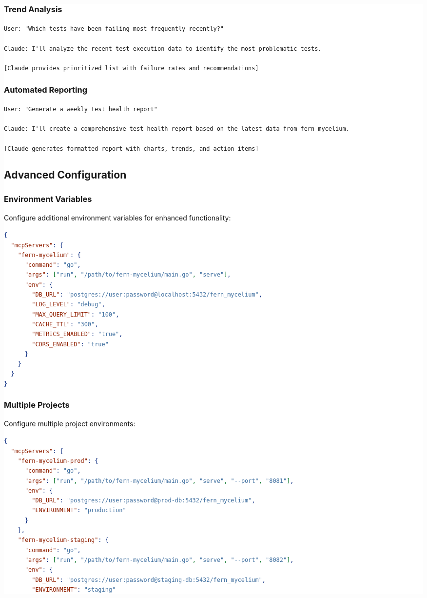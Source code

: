 ### Trend Analysis

```
User: "Which tests have been failing most frequently recently?"

Claude: I'll analyze the recent test execution data to identify the most problematic tests.

[Claude provides prioritized list with failure rates and recommendations]
```

### Automated Reporting

```
User: "Generate a weekly test health report"

Claude: I'll create a comprehensive test health report based on the latest data from fern-mycelium.

[Claude generates formatted report with charts, trends, and action items]
```

## Advanced Configuration

### Environment Variables

Configure additional environment variables for enhanced functionality:

```json
{
  "mcpServers": {
    "fern-mycelium": {
      "command": "go",
      "args": ["run", "/path/to/fern-mycelium/main.go", "serve"],
      "env": {
        "DB_URL": "postgres://user:password@localhost:5432/fern_mycelium",
        "LOG_LEVEL": "debug",
        "MAX_QUERY_LIMIT": "100",
        "CACHE_TTL": "300",
        "METRICS_ENABLED": "true",
        "CORS_ENABLED": "true"
      }
    }
  }
}
```

### Multiple Projects

Configure multiple project environments:

```json
{
  "mcpServers": {
    "fern-mycelium-prod": {
      "command": "go",
      "args": ["run", "/path/to/fern-mycelium/main.go", "serve", "--port", "8081"],
      "env": {
        "DB_URL": "postgres://user:password@prod-db:5432/fern_mycelium",
        "ENVIRONMENT": "production"
      }
    },
    "fern-mycelium-staging": {
      "command": "go",
      "args": ["run", "/path/to/fern-mycelium/main.go", "serve", "--port", "8082"],
      "env": {
        "DB_URL": "postgres://user:password@staging-db:5432/fern_mycelium",
        "ENVIRONMENT": "staging"
```